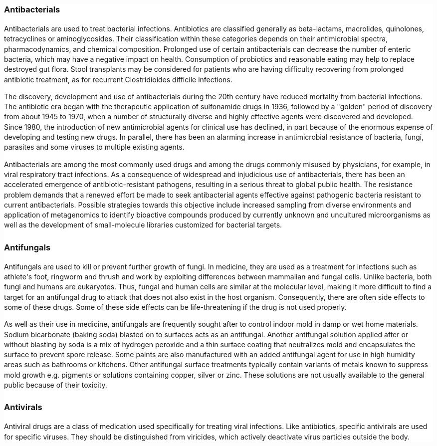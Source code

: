 ### Antibacterials

Antibacterials are used to treat bacterial infections. Antibiotics are classified generally as beta-lactams, macrolides, quinolones, tetracyclines or aminoglycosides. Their classification within these categories depends on their antimicrobial spectra, pharmacodynamics, and chemical composition. Prolonged use of certain antibacterials can decrease the number of enteric bacteria, which may have a negative impact on health. Consumption of probiotics and reasonable eating may help to replace destroyed gut flora. Stool transplants may be considered for patients who are having difficulty recovering from prolonged antibiotic treatment, as for recurrent Clostridioides difficile infections.

The discovery, development and use of antibacterials during the 20th century have reduced mortality from bacterial infections. The antibiotic era began with the therapeutic application of sulfonamide drugs in 1936, followed by a "golden" period of discovery from about 1945 to 1970, when a number of structurally diverse and highly effective agents were discovered and developed. Since 1980, the introduction of new antimicrobial agents for clinical use has declined, in part because of the enormous expense of developing and testing new drugs. In parallel, there has been an alarming increase in antimicrobial resistance of bacteria, fungi, parasites and some viruses to multiple existing agents.

Antibacterials are among the most commonly used drugs and among the drugs commonly misused by physicians, for example, in viral respiratory tract infections. As a consequence of widespread and injudicious use of antibacterials, there has been an accelerated emergence of antibiotic-resistant pathogens, resulting in a serious threat to global public health. The resistance problem demands that a renewed effort be made to seek antibacterial agents effective against pathogenic bacteria resistant to current antibacterials. Possible strategies towards this objective include increased sampling from diverse environments and application of metagenomics to identify bioactive compounds produced by currently unknown and uncultured microorganisms as well as the development of small-molecule libraries customized for bacterial targets.

### Antifungals

Antifungals are used to kill or prevent further growth of fungi. In medicine, they are used as a treatment for infections such as athlete's foot, ringworm and thrush and work by exploiting differences between mammalian and fungal cells. Unlike bacteria, both fungi and humans are eukaryotes. Thus, fungal and human cells are similar at the molecular level, making it more difficult to find a target for an antifungal drug to attack that does not also exist in the host organism. Consequently, there are often side effects to some of these drugs. Some of these side effects can be life-threatening if the drug is not used properly.

As well as their use in medicine, antifungals are frequently sought after to control indoor mold in damp or wet home materials. Sodium bicarbonate (baking soda) blasted on to surfaces acts as an antifungal. Another antifungal solution applied after or without blasting by soda is a mix of hydrogen peroxide and a thin surface coating that neutralizes mold and encapsulates the surface to prevent spore release. Some paints are also manufactured with an added antifungal agent for use in high humidity areas such as bathrooms or kitchens. Other antifungal surface treatments typically contain variants of metals known to suppress mold growth e.g. pigments or solutions containing copper, silver or zinc. These solutions are not usually available to the general public because of their toxicity.

### Antivirals

Antiviral drugs are a class of medication used specifically for treating viral infections. Like antibiotics, specific antivirals are used for specific viruses. They should be distinguished from viricides, which actively deactivate virus particles outside the body.
